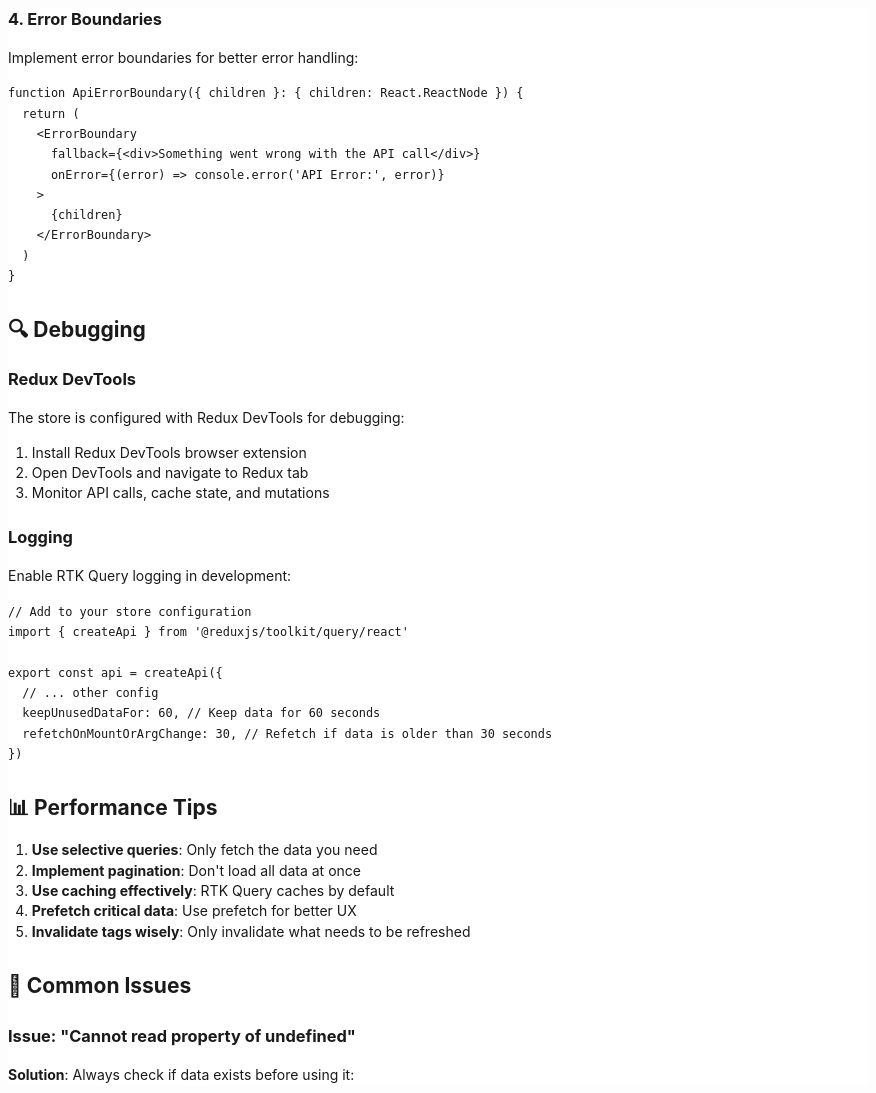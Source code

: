 ### 4. Error Boundaries
Implement error boundaries for better error handling:

```tsx
function ApiErrorBoundary({ children }: { children: React.ReactNode }) {
  return (
    <ErrorBoundary
      fallback={<div>Something went wrong with the API call</div>}
      onError={(error) => console.error('API Error:', error)}
    >
      {children}
    </ErrorBoundary>
  )
}
```

## 🔍 Debugging

### Redux DevTools
The store is configured with Redux DevTools for debugging:

1. Install Redux DevTools browser extension
2. Open DevTools and navigate to Redux tab
3. Monitor API calls, cache state, and mutations

### Logging
Enable RTK Query logging in development:

```tsx
// Add to your store configuration
import { createApi } from '@reduxjs/toolkit/query/react'

export const api = createApi({
  // ... other config
  keepUnusedDataFor: 60, // Keep data for 60 seconds
  refetchOnMountOrArgChange: 30, // Refetch if data is older than 30 seconds
})
```

## 📊 Performance Tips

1. **Use selective queries**: Only fetch the data you need
2. **Implement pagination**: Don't load all data at once
3. **Use caching effectively**: RTK Query caches by default
4. **Prefetch critical data**: Use prefetch for better UX
5. **Invalidate tags wisely**: Only invalidate what needs to be refreshed

## 🚨 Common Issues

### Issue: "Cannot read property of undefined"
**Solution**: Always check if data exists before using it:
